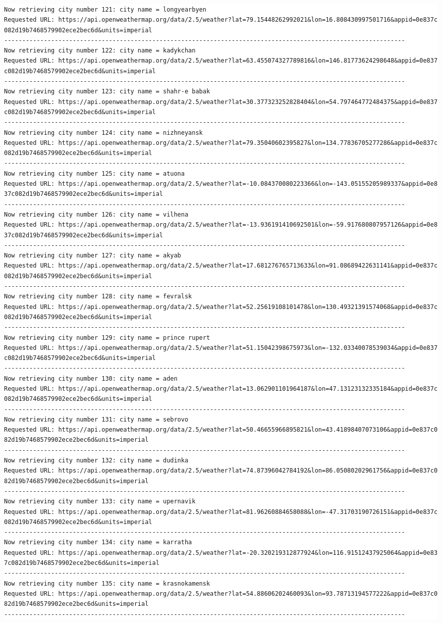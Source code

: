     Now retrieving city number 121: city name = longyearbyen
    Requested URL: https://api.openweathermap.org/data/2.5/weather?lat=79.15448262992021&lon=16.808430997501716&appid=0e837c082d19b7468579902ece2bec6d&units=imperial
    ---------------------------------------------------------------------------------------------------------------
    Now retrieving city number 122: city name = kadykchan
    Requested URL: https://api.openweathermap.org/data/2.5/weather?lat=63.455074327789816&lon=146.81773624298648&appid=0e837c082d19b7468579902ece2bec6d&units=imperial
    ---------------------------------------------------------------------------------------------------------------
    Now retrieving city number 123: city name = shahr-e babak
    Requested URL: https://api.openweathermap.org/data/2.5/weather?lat=30.377323252828404&lon=54.797464772484375&appid=0e837c082d19b7468579902ece2bec6d&units=imperial
    ---------------------------------------------------------------------------------------------------------------
    Now retrieving city number 124: city name = nizhneyansk
    Requested URL: https://api.openweathermap.org/data/2.5/weather?lat=79.35040602395827&lon=134.77836705277286&appid=0e837c082d19b7468579902ece2bec6d&units=imperial
    ---------------------------------------------------------------------------------------------------------------
    Now retrieving city number 125: city name = atuona
    Requested URL: https://api.openweathermap.org/data/2.5/weather?lat=-10.084370080223366&lon=-143.05155205989337&appid=0e837c082d19b7468579902ece2bec6d&units=imperial
    ---------------------------------------------------------------------------------------------------------------
    Now retrieving city number 126: city name = vilhena
    Requested URL: https://api.openweathermap.org/data/2.5/weather?lat=-13.936191410692501&lon=-59.917680807957126&appid=0e837c082d19b7468579902ece2bec6d&units=imperial
    ---------------------------------------------------------------------------------------------------------------
    Now retrieving city number 127: city name = akyab
    Requested URL: https://api.openweathermap.org/data/2.5/weather?lat=17.681276765713633&lon=91.08689422631141&appid=0e837c082d19b7468579902ece2bec6d&units=imperial
    ---------------------------------------------------------------------------------------------------------------
    Now retrieving city number 128: city name = fevralsk
    Requested URL: https://api.openweathermap.org/data/2.5/weather?lat=52.25619108101478&lon=130.49321391574068&appid=0e837c082d19b7468579902ece2bec6d&units=imperial
    ---------------------------------------------------------------------------------------------------------------
    Now retrieving city number 129: city name = prince rupert
    Requested URL: https://api.openweathermap.org/data/2.5/weather?lat=51.15042398675973&lon=-132.03340078539034&appid=0e837c082d19b7468579902ece2bec6d&units=imperial
    ---------------------------------------------------------------------------------------------------------------
    Now retrieving city number 130: city name = aden
    Requested URL: https://api.openweathermap.org/data/2.5/weather?lat=13.062901101964187&lon=47.13123132335184&appid=0e837c082d19b7468579902ece2bec6d&units=imperial
    ---------------------------------------------------------------------------------------------------------------
    Now retrieving city number 131: city name = sebrovo
    Requested URL: https://api.openweathermap.org/data/2.5/weather?lat=50.46655966895821&lon=43.41898407073106&appid=0e837c082d19b7468579902ece2bec6d&units=imperial
    ---------------------------------------------------------------------------------------------------------------
    Now retrieving city number 132: city name = dudinka
    Requested URL: https://api.openweathermap.org/data/2.5/weather?lat=74.87396042784192&lon=86.05080202961756&appid=0e837c082d19b7468579902ece2bec6d&units=imperial
    ---------------------------------------------------------------------------------------------------------------
    Now retrieving city number 133: city name = upernavik
    Requested URL: https://api.openweathermap.org/data/2.5/weather?lat=81.96260884658088&lon=-47.31703190726151&appid=0e837c082d19b7468579902ece2bec6d&units=imperial
    ---------------------------------------------------------------------------------------------------------------
    Now retrieving city number 134: city name = karratha
    Requested URL: https://api.openweathermap.org/data/2.5/weather?lat=-20.320219312877924&lon=116.91512437925064&appid=0e837c082d19b7468579902ece2bec6d&units=imperial
    ---------------------------------------------------------------------------------------------------------------
    Now retrieving city number 135: city name = krasnokamensk
    Requested URL: https://api.openweathermap.org/data/2.5/weather?lat=54.88606202460093&lon=93.78713194577222&appid=0e837c082d19b7468579902ece2bec6d&units=imperial
    ---------------------------------------------------------------------------------------------------------------